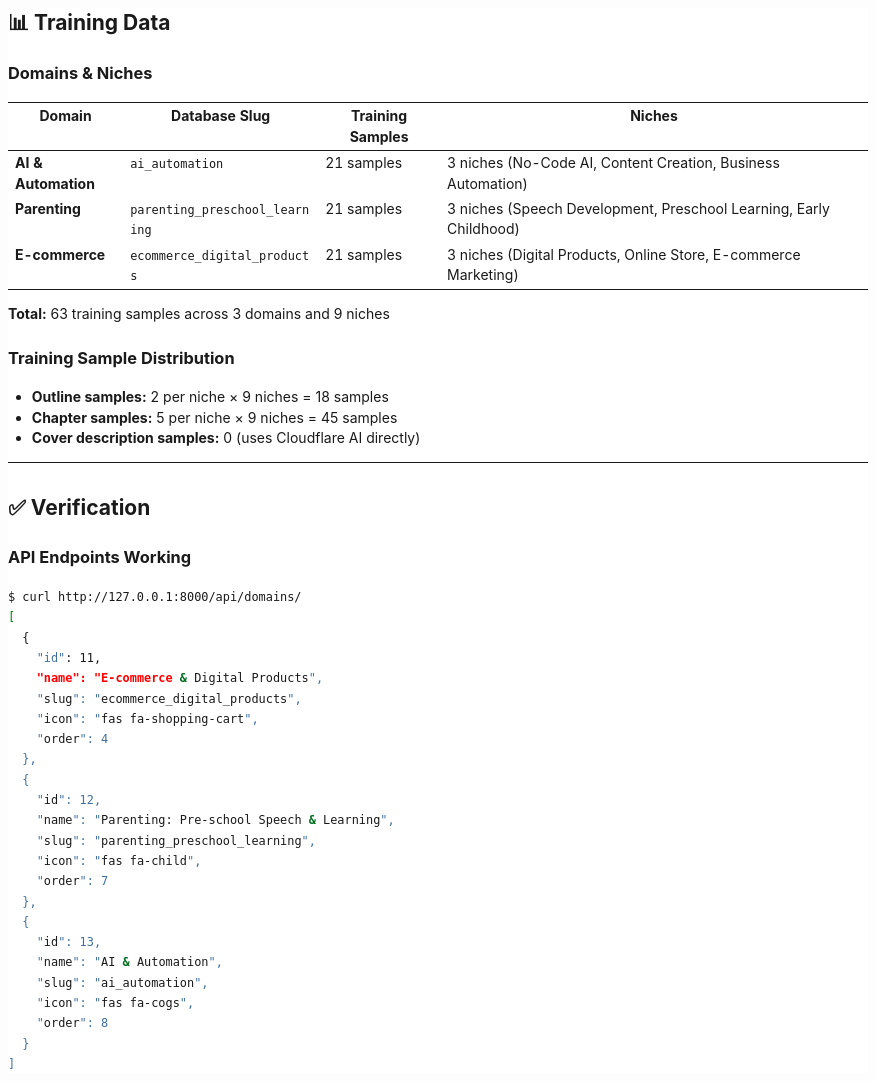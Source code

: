 ## 📊 Training Data

### Domains & Niches

| Domain | Database Slug | Training Samples | Niches |
|--------|--------------|------------------|--------|
| **AI & Automation** | `ai_automation` | 21 samples | 3 niches (No-Code AI, Content Creation, Business Automation) |
| **Parenting** | `parenting_preschool_learning` | 21 samples | 3 niches (Speech Development, Preschool Learning, Early Childhood) |
| **E-commerce** | `ecommerce_digital_products` | 21 samples | 3 niches (Digital Products, Online Store, E-commerce Marketing) |

**Total:** 63 training samples across 3 domains and 9 niches

### Training Sample Distribution
- **Outline samples:** 2 per niche × 9 niches = 18 samples
- **Chapter samples:** 5 per niche × 9 niches = 45 samples
- **Cover description samples:** 0 (uses Cloudflare AI directly)

---

## ✅ Verification

### API Endpoints Working
```bash
$ curl http://127.0.0.1:8000/api/domains/
[
  {
    "id": 11,
    "name": "E-commerce & Digital Products",
    "slug": "ecommerce_digital_products",
    "icon": "fas fa-shopping-cart",
    "order": 4
  },
  {
    "id": 12,
    "name": "Parenting: Pre-school Speech & Learning",
    "slug": "parenting_preschool_learning",
    "icon": "fas fa-child",
    "order": 7
  },
  {
    "id": 13,
    "name": "AI & Automation",
    "slug": "ai_automation",
    "icon": "fas fa-cogs",
    "order": 8
  }
]
```
